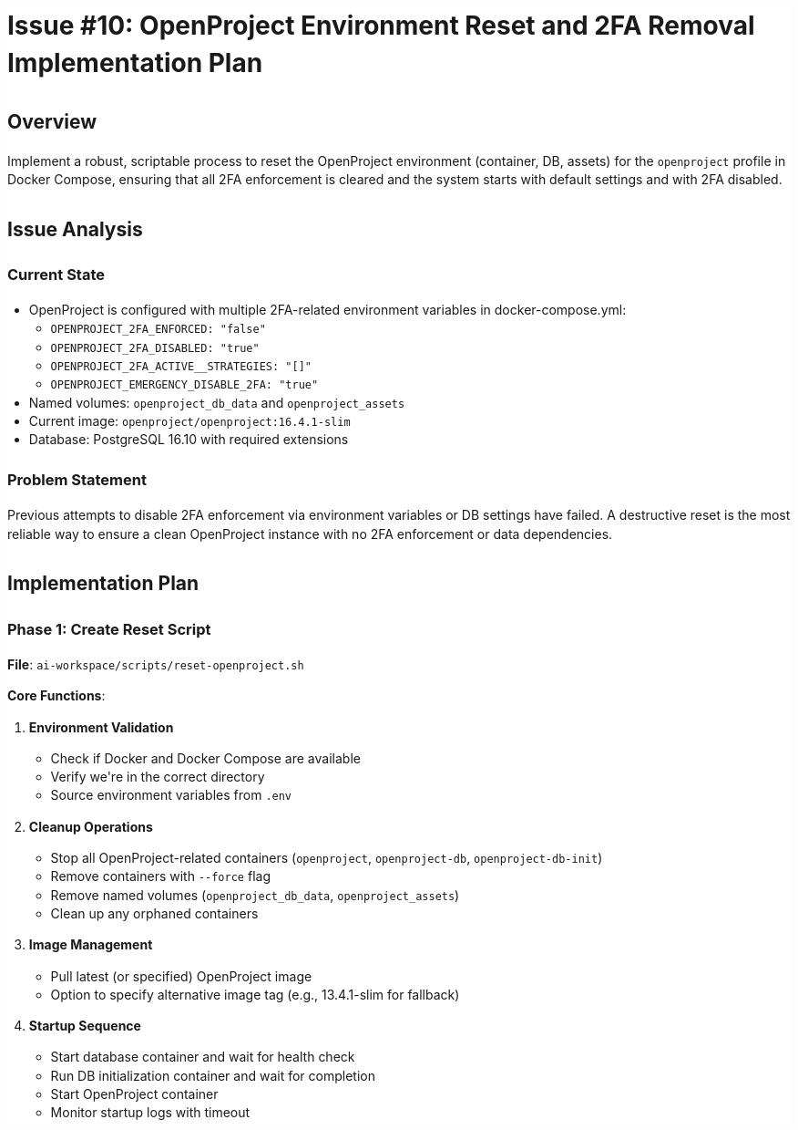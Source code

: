 # Issue #10: OpenProject Environment Reset and 2FA Removal Implementation Plan

## Overview
Implement a robust, scriptable process to reset the OpenProject environment (container, DB, assets) for the `openproject` profile in Docker Compose, ensuring that all 2FA enforcement is cleared and the system starts with default settings and with 2FA disabled.

## Issue Analysis

### Current State
- OpenProject is configured with multiple 2FA-related environment variables in docker-compose.yml:
  - `OPENPROJECT_2FA_ENFORCED: "false"`
  - `OPENPROJECT_2FA_DISABLED: "true"`
  - `OPENPROJECT_2FA_ACTIVE__STRATEGIES: "[]"`
  - `OPENPROJECT_EMERGENCY_DISABLE_2FA: "true"`
- Named volumes: `openproject_db_data` and `openproject_assets`
- Current image: `openproject/openproject:16.4.1-slim`
- Database: PostgreSQL 16.10 with required extensions

### Problem Statement
Previous attempts to disable 2FA enforcement via environment variables or DB settings have failed. A destructive reset is the most reliable way to ensure a clean OpenProject instance with no 2FA enforcement or data dependencies.

## Implementation Plan

### Phase 1: Create Reset Script
**File**: `ai-workspace/scripts/reset-openproject.sh`

**Core Functions**:
1. **Environment Validation**
   - Check if Docker and Docker Compose are available
   - Verify we're in the correct directory
   - Source environment variables from `.env`

2. **Cleanup Operations**
   - Stop all OpenProject-related containers (`openproject`, `openproject-db`, `openproject-db-init`)
   - Remove containers with `--force` flag
   - Remove named volumes (`openproject_db_data`, `openproject_assets`)
   - Clean up any orphaned containers

3. **Image Management**
   - Pull latest (or specified) OpenProject image
   - Option to specify alternative image tag (e.g., 13.4.1-slim for fallback)

4. **Startup Sequence**
   - Start database container and wait for health check
   - Run DB initialization container and wait for completion
   - Start OpenProject container
   - Monitor startup logs with timeout
